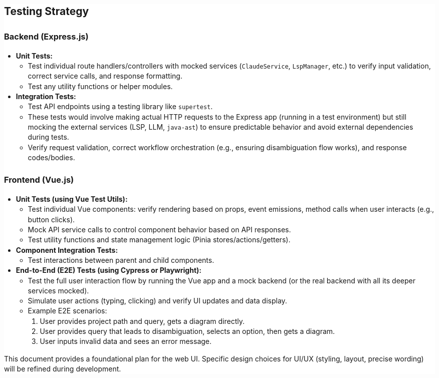 ## Testing Strategy

### Backend (Express.js)
*   **Unit Tests:**
    *   Test individual route handlers/controllers with mocked services (`ClaudeService`, `LspManager`, etc.) to verify input validation, correct service calls, and response formatting.
    *   Test any utility functions or helper modules.
*   **Integration Tests:**
    *   Test API endpoints using a testing library like `supertest`.
    *   These tests would involve making actual HTTP requests to the Express app (running in a test environment) but still mocking the external services (LSP, LLM, `java-ast`) to ensure predictable behavior and avoid external dependencies during tests.
    *   Verify request validation, correct workflow orchestration (e.g., ensuring disambiguation flow works), and response codes/bodies.

### Frontend (Vue.js)
*   **Unit Tests (using Vue Test Utils):**
    *   Test individual Vue components: verify rendering based on props, event emissions, method calls when user interacts (e.g., button clicks).
    *   Mock API service calls to control component behavior based on API responses.
    *   Test utility functions and state management logic (Pinia stores/actions/getters).
*   **Component Integration Tests:**
    *   Test interactions between parent and child components.
*   **End-to-End (E2E) Tests (using Cypress or Playwright):**
    *   Test the full user interaction flow by running the Vue app and a mock backend (or the real backend with all its deeper services mocked).
    *   Simulate user actions (typing, clicking) and verify UI updates and data display.
    *   Example E2E scenarios:
        1.  User provides project path and query, gets a diagram directly.
        2.  User provides query that leads to disambiguation, selects an option, then gets a diagram.
        3.  User inputs invalid data and sees an error message.

This document provides a foundational plan for the web UI. Specific design choices for UI/UX (styling, layout, precise wording) will be refined during development. 